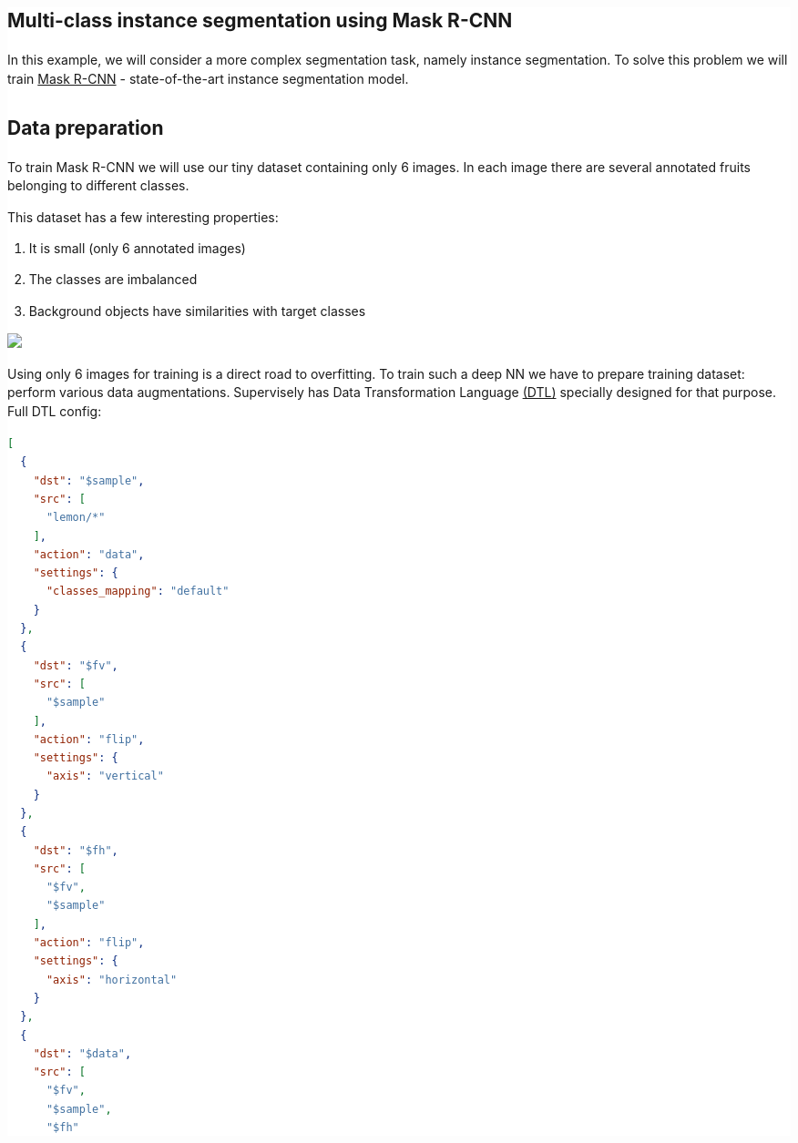## Multi-class instance segmentation using Mask R-CNN

In this example, we will consider a more complex segmentation task, namely instance segmentation. To solve this problem we will train [Mask R-CNN](https://arxiv.org/abs/1703.06870) - state-of-the-art instance segmentation model. 

## Data preparation
To train Mask R-CNN we will use our tiny dataset containing only 6 images. In each image there are several annotated fruits belonging to different classes.   

This dataset has a few interesting properties:

1. It is small (only 6 annotated images)

2. The classes are imbalanced

3. Background objects have similarities with target classes

![](../../assets/legacy/nn/mask_rcnn/mask_1.jpg)



Using only 6 images for training is a direct road to overfitting. To train such a deep NN we have to prepare training dataset: perform various data augmentations. Supervisely has Data Transformation Language [(DTL)](../../data-manipulation/dtl/index.md) specially designed for that purpose. Full DTL config:

```json
[
  {
    "dst": "$sample",
    "src": [
      "lemon/*"
    ],
    "action": "data",
    "settings": {
      "classes_mapping": "default"
    }
  },
  {
    "dst": "$fv",
    "src": [
      "$sample"
    ],
    "action": "flip",
    "settings": {
      "axis": "vertical"
    }
  },
  {
    "dst": "$fh",
    "src": [
      "$fv",
      "$sample"
    ],
    "action": "flip",
    "settings": {
      "axis": "horizontal"
    }
  },
  {
    "dst": "$data",
    "src": [
      "$fv",
      "$sample",
      "$fh"
```